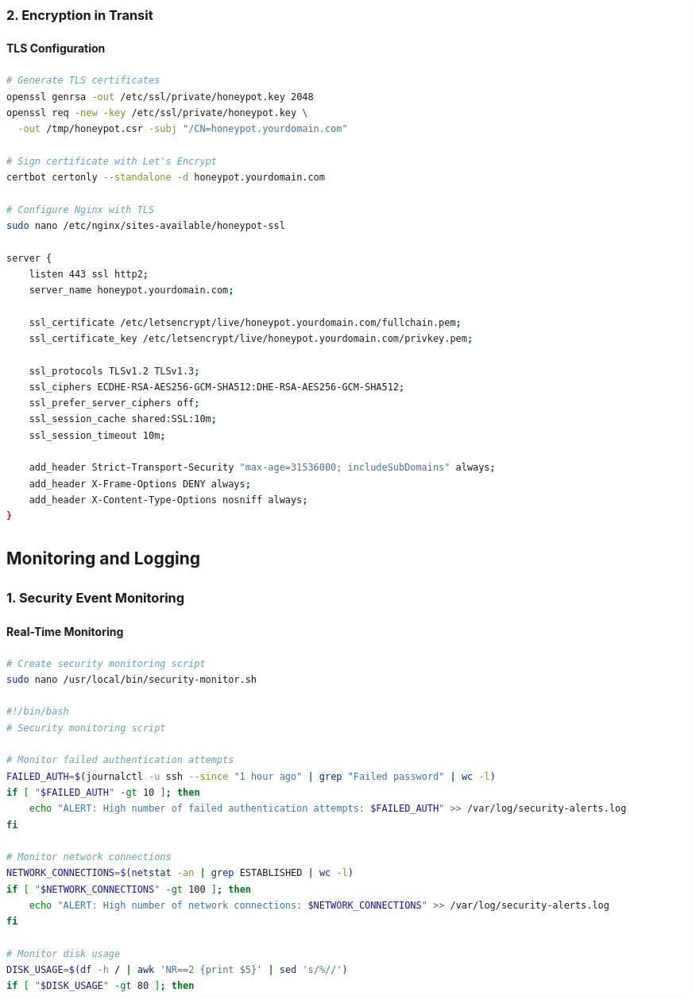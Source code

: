 ### 2. Encryption in Transit

#### TLS Configuration
```bash
# Generate TLS certificates
openssl genrsa -out /etc/ssl/private/honeypot.key 2048
openssl req -new -key /etc/ssl/private/honeypot.key \
  -out /tmp/honeypot.csr -subj "/CN=honeypot.yourdomain.com"

# Sign certificate with Let's Encrypt
certbot certonly --standalone -d honeypot.yourdomain.com

# Configure Nginx with TLS
sudo nano /etc/nginx/sites-available/honeypot-ssl

server {
    listen 443 ssl http2;
    server_name honeypot.yourdomain.com;
    
    ssl_certificate /etc/letsencrypt/live/honeypot.yourdomain.com/fullchain.pem;
    ssl_certificate_key /etc/letsencrypt/live/honeypot.yourdomain.com/privkey.pem;
    
    ssl_protocols TLSv1.2 TLSv1.3;
    ssl_ciphers ECDHE-RSA-AES256-GCM-SHA512:DHE-RSA-AES256-GCM-SHA512;
    ssl_prefer_server_ciphers off;
    ssl_session_cache shared:SSL:10m;
    ssl_session_timeout 10m;
    
    add_header Strict-Transport-Security "max-age=31536000; includeSubDomains" always;
    add_header X-Frame-Options DENY always;
    add_header X-Content-Type-Options nosniff always;
}
```

## Monitoring and Logging

### 1. Security Event Monitoring

#### Real-Time Monitoring
```bash
# Create security monitoring script
sudo nano /usr/local/bin/security-monitor.sh

#!/bin/bash
# Security monitoring script

# Monitor failed authentication attempts
FAILED_AUTH=$(journalctl -u ssh --since "1 hour ago" | grep "Failed password" | wc -l)
if [ "$FAILED_AUTH" -gt 10 ]; then
    echo "ALERT: High number of failed authentication attempts: $FAILED_AUTH" >> /var/log/security-alerts.log
fi

# Monitor network connections
NETWORK_CONNECTIONS=$(netstat -an | grep ESTABLISHED | wc -l)
if [ "$NETWORK_CONNECTIONS" -gt 100 ]; then
    echo "ALERT: High number of network connections: $NETWORK_CONNECTIONS" >> /var/log/security-alerts.log
fi

# Monitor disk usage
DISK_USAGE=$(df -h / | awk 'NR==2 {print $5}' | sed 's/%//')
if [ "$DISK_USAGE" -gt 80 ]; then
```